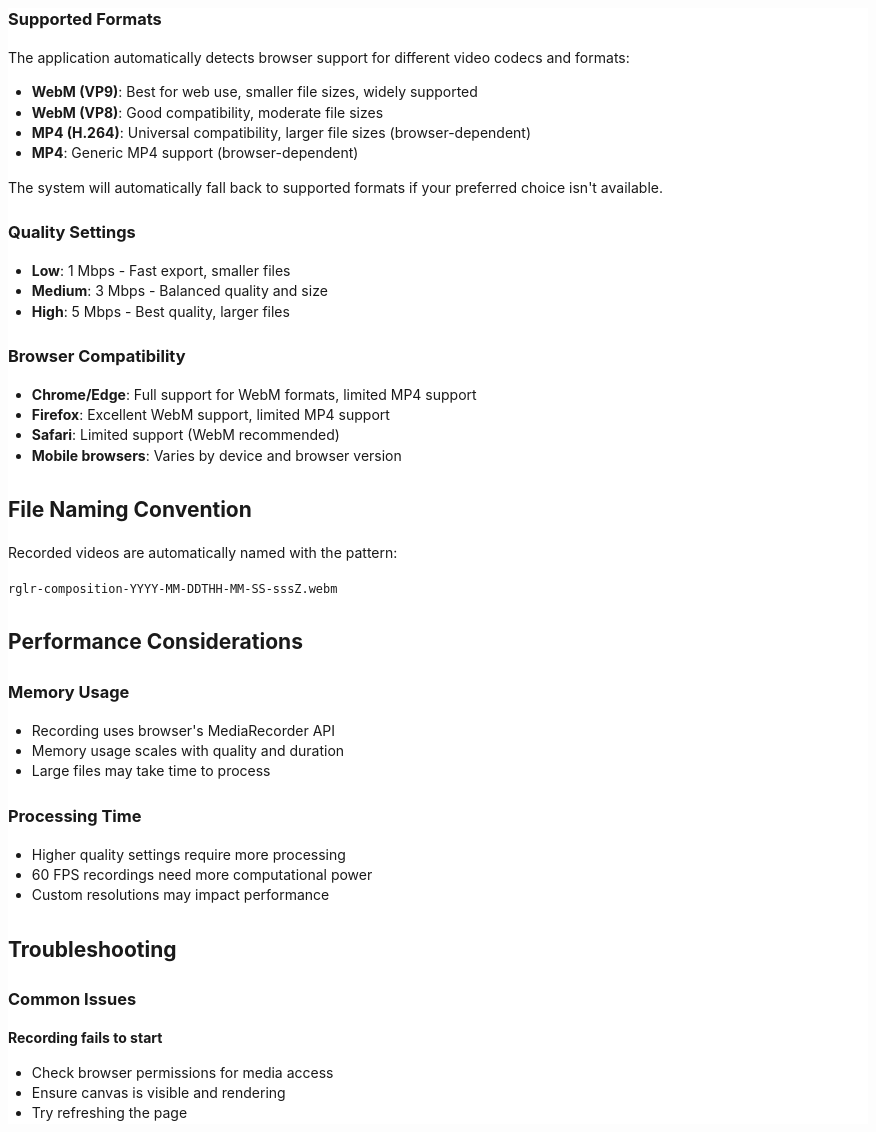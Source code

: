 ### Supported Formats
The application automatically detects browser support for different video codecs and formats:

- **WebM (VP9)**: Best for web use, smaller file sizes, widely supported
- **WebM (VP8)**: Good compatibility, moderate file sizes
- **MP4 (H.264)**: Universal compatibility, larger file sizes (browser-dependent)
- **MP4**: Generic MP4 support (browser-dependent)

The system will automatically fall back to supported formats if your preferred choice isn't available.

### Quality Settings
- **Low**: 1 Mbps - Fast export, smaller files
- **Medium**: 3 Mbps - Balanced quality and size
- **High**: 5 Mbps - Best quality, larger files

### Browser Compatibility
- **Chrome/Edge**: Full support for WebM formats, limited MP4 support
- **Firefox**: Excellent WebM support, limited MP4 support
- **Safari**: Limited support (WebM recommended)
- **Mobile browsers**: Varies by device and browser version

## File Naming Convention
Recorded videos are automatically named with the pattern:
```
rglr-composition-YYYY-MM-DDTHH-MM-SS-sssZ.webm
```

## Performance Considerations

### Memory Usage
- Recording uses browser's MediaRecorder API
- Memory usage scales with quality and duration
- Large files may take time to process

### Processing Time
- Higher quality settings require more processing
- 60 FPS recordings need more computational power
- Custom resolutions may impact performance

## Troubleshooting

### Common Issues

**Recording fails to start**
- Check browser permissions for media access
- Ensure canvas is visible and rendering
- Try refreshing the page
